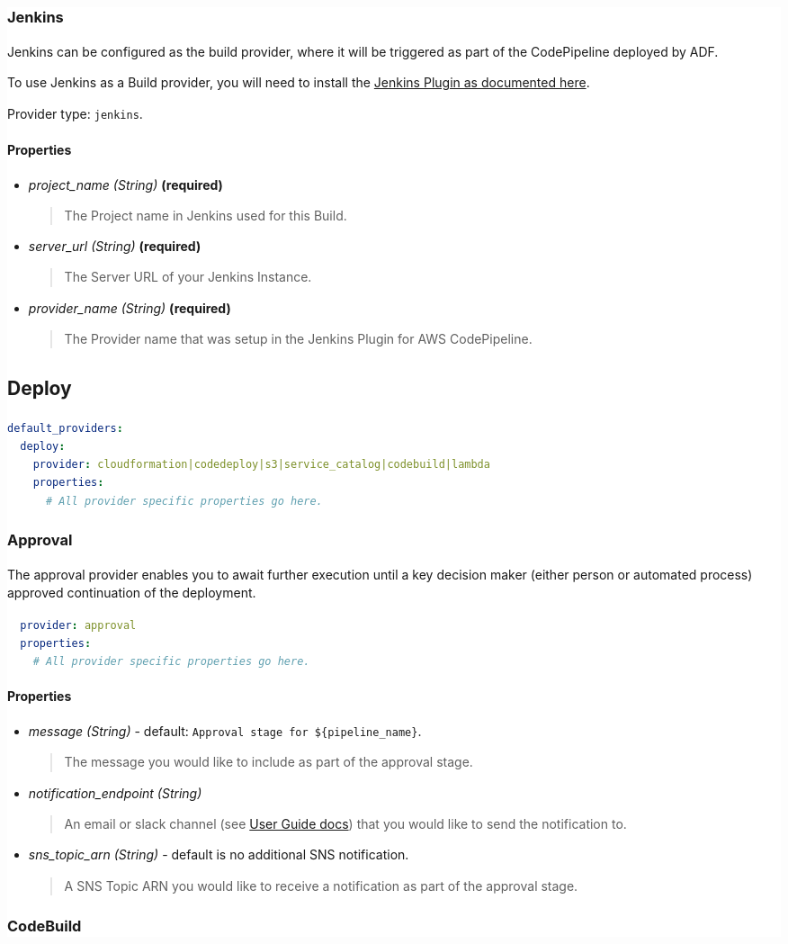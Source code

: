 ### Jenkins

Jenkins can be configured as the build provider, where it will be triggered
as part of the CodePipeline deployed by ADF.

To use Jenkins as a Build provider, you will need to install the
[Jenkins Plugin as documented here](https://wiki.jenkins.io/display/JENKINS/AWS+CodePipeline+Plugin).

Provider type: `jenkins`.

#### Properties

- *project_name* *(String)* **(required)**
  > The Project name in Jenkins used for this Build.
- *server_url* *(String)* **(required)**
  > The Server URL of your Jenkins Instance.
- *provider_name* *(String)* **(required)**
  > The Provider name that was setup in the Jenkins Plugin for AWS CodePipeline.

## Deploy

```yaml
default_providers:
  deploy:
    provider: cloudformation|codedeploy|s3|service_catalog|codebuild|lambda
    properties:
      # All provider specific properties go here.
```

### Approval

The approval provider enables you to await further execution until a key
decision maker (either person or automated process) approved
continuation of the deployment.

```yaml
  provider: approval
  properties:
    # All provider specific properties go here.
```

#### Properties

- *message* *(String)* - default: `Approval stage for ${pipeline_name}`.
  > The message you would like to include as part of the approval stage.
- *notification_endpoint* *(String)*
  > An email or slack channel (see [User Guide docs](./user-guide.md)) that you
  > would like to send the notification to.
- *sns_topic_arn* *(String)* - default is no additional SNS notification.
  > A SNS Topic ARN you would like to receive a notification as part of the
  > approval stage.

### CodeBuild
